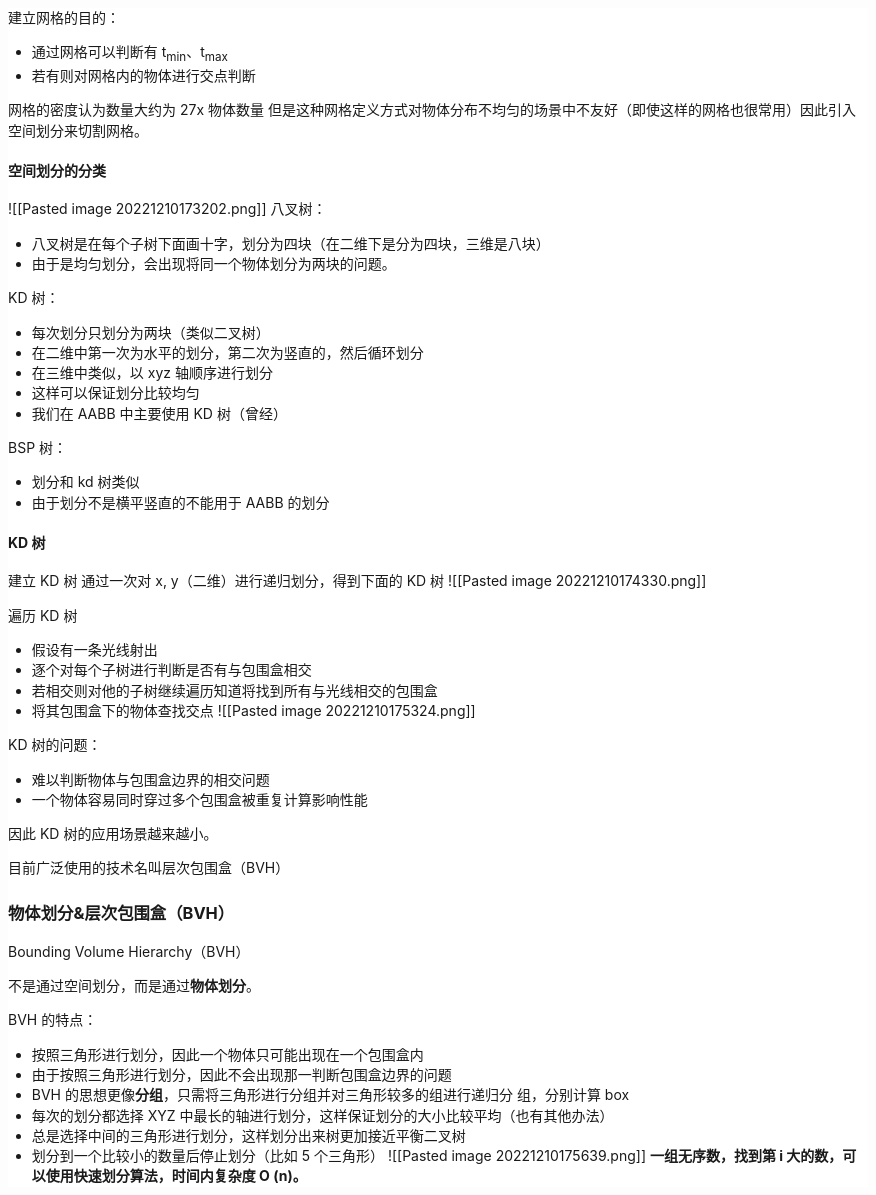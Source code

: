 建立网格的目的：
-   通过网格可以判断有 t<sub>min</sub>、t<sub>max</sub>
-   若有则对网格内的物体进行交点判断

网格的密度认为数量大约为 27x 物体数量
但是这种网格定义方式对物体分布不均匀的场景中不友好（即使这样的网格也很常用）因此引入空间划分来切割网格。

#### 空间划分的分类
![[Pasted image 20221210173202.png]]
八叉树：
-   八叉树是在每个子树下面画十字，划分为四块（在二维下是分为四块，三维是八块）
-   由于是均匀划分，会出现将同一个物体划分为两块的问题。

KD 树：
-   每次划分只划分为两块（类似二叉树）
-   在二维中第一次为水平的划分，第二次为竖直的，然后循环划分
-   在三维中类似，以 xyz 轴顺序进行划分
-   这样可以保证划分比较均匀
-   我们在 AABB 中主要使用 KD 树（曾经）

BSP 树：
-   划分和 kd 树类似
-   由于划分不是横平竖直的不能用于 AABB 的划分

#### KD 树

建立 KD 树
通过一次对 x, y（二维）进行递归划分，得到下面的 KD 树
![[Pasted image 20221210174330.png]]


遍历 KD 树
-   假设有一条光线射出
-   逐个对每个子树进行判断是否有与包围盒相交
-   若相交则对他的子树继续遍历知道将找到所有与光线相交的包围盒
-   将其包围盒下的物体查找交点
![[Pasted image 20221210175324.png]]

KD 树的问题：
-   难以判断物体与包围盒边界的相交问题
-   一个物体容易同时穿过多个包围盒被重复计算影响性能

因此 KD 树的应用场景越来越小。

目前广泛使用的技术名叫层次包围盒（BVH）

### 物体划分&层次包围盒（BVH）
Bounding Volume Hierarchy（BVH）

不是通过空间划分，而是通过**物体划分**。

BVH 的特点：
-   按照三角形进行划分，因此一个物体只可能出现在一个包围盒内
-   由于按照三角形进行划分，因此不会出现那一判断包围盒边界的问题
-   BVH 的思想更像**分组**，只需将三角形进行分组并对三角形较多的组进行递归分 
     组，分别计算 box
-   每次的划分都选择 XYZ 中最长的轴进行划分，这样保证划分的大小比较平均（也有其他办法）
-   总是选择中间的三角形进行划分，这样划分出来树更加接近平衡二叉树
-   划分到一个比较小的数量后停止划分（比如 5 个三角形）
 ![[Pasted image 20221210175639.png]]
**一组无序数，找到第 i 大的数，可以使用快速划分算法，时间内复杂度 O (n)。**
